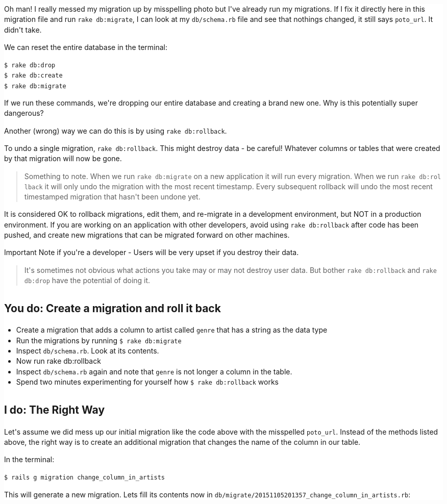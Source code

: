 Oh man! I really messed my migration up by misspelling photo but I've already run my migrations. If I fix it directly here in this migration file and run `rake db:migrate`, I can look at my `db/schema.rb` file and see that nothings changed, it still says `poto_url`. It didn't take.

We can reset the entire database in the terminal:

```bash
$ rake db:drop
$ rake db:create
$ rake db:migrate
```

If we run these commands, we're dropping our entire database and creating a brand new one. Why is this potentially super dangerous?

Another (wrong) way we can do this is by using `rake db:rollback`.

To undo a single migration, `rake db:rollback`. This might destroy data - be careful! Whatever columns or tables that were created by that migration will now be gone.

> Something to note. When we run `rake db:migrate` on a new application it will run every migration. When we run `rake db:rollback` it will only undo the migration with the most recent timestamp. Every subsequent rollback will undo the most recent timestamped migration that hasn't been undone yet.

It is considered OK to rollback migrations, edit them, and re-migrate in a development environment, but NOT in a production environment. If you are working on an application with other developers, avoid using `rake db:rollback` after code has been pushed, and create new migrations that can be migrated forward on other machines.


Important Note if you're a developer - Users will be very upset if you destroy their data.

> It's sometimes not obvious what actions you take may or may not destroy user data. But bother `rake db:rollback` and `rake db:drop` have the potential of doing it.

## You do: Create a migration and roll it back

- Create a migration that adds a column to artist called `genre` that has a string as the data type
- Run the migrations by running `$ rake db:migrate`
- Inspect `db/schema.rb`. Look at its contents.
- Now run rake db:rollback
- Inspect `db/schema.rb` again and note that `genre` is not longer a column in the table.
- Spend two minutes experimenting for yourself how `$ rake db:rollback` works


## I do: The Right Way

Let's assume we did mess up our initial migration like the code above with the misspelled `poto_url`. Instead of the methods listed above, the right way is to create an additional migration that changes the name of the column in our table.

In the terminal:

```bash
$ rails g migration change_column_in_artists
```

This will generate a new migration. Lets fill its contents now in `db/migrate/20151105201357_change_column_in_artists.rb`:
